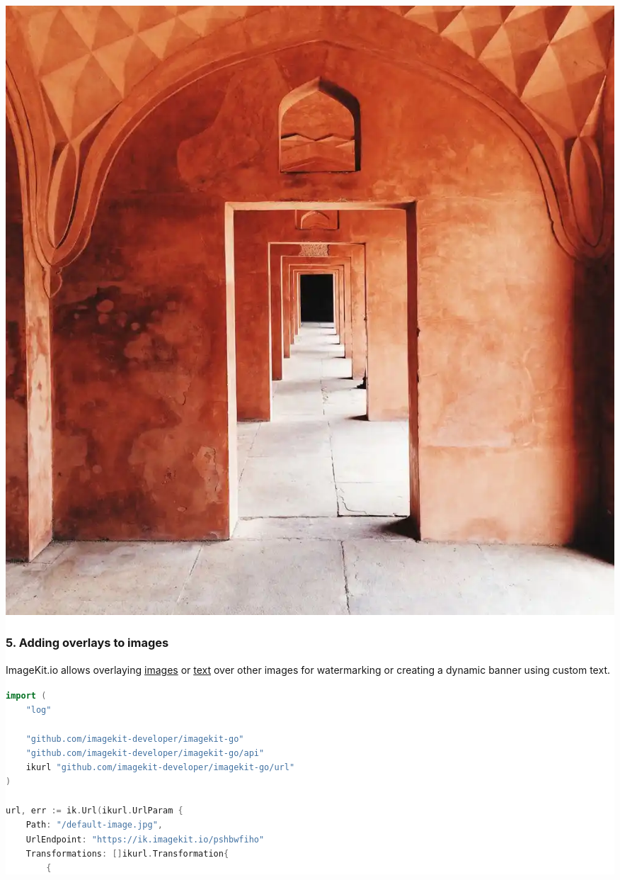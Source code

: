 ![](<../../.gitbook/assets/image (67).png>)

### 5. Adding overlays to images
ImageKit.io allows overlaying [images](https://docs.imagekit.io/features/image-transformations/overlay#image-overlay) or [text](https://docs.imagekit.io/features/image-transformations/overlay#text-overlay) over other images for watermarking or creating a dynamic banner using custom text.

```go
import (
	"log"

	"github.com/imagekit-developer/imagekit-go"
	"github.com/imagekit-developer/imagekit-go/api"
	ikurl "github.com/imagekit-developer/imagekit-go/url"
)

url, err := ik.Url(ikurl.UrlParam {
    Path: "/default-image.jpg",
    UrlEndpoint: "https://ik.imagekit.io/pshbwfiho"
    Transformations: []ikurl.Transformation{
        {
```